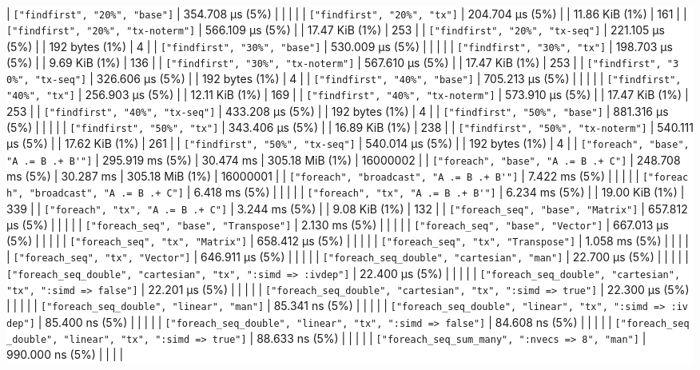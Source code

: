 | `["findfirst", "20%", "base"]`                                     | 354.708 μs (5%) |           |                  |             |
| `["findfirst", "20%", "tx"]`                                       | 204.704 μs (5%) |           |   11.86 KiB (1%) |         161 |
| `["findfirst", "20%", "tx-noterm"]`                                | 566.109 μs (5%) |           |   17.47 KiB (1%) |         253 |
| `["findfirst", "20%", "tx-seq"]`                                   | 221.105 μs (5%) |           |   192 bytes (1%) |           4 |
| `["findfirst", "30%", "base"]`                                     | 530.009 μs (5%) |           |                  |             |
| `["findfirst", "30%", "tx"]`                                       | 198.703 μs (5%) |           |    9.69 KiB (1%) |         136 |
| `["findfirst", "30%", "tx-noterm"]`                                | 567.610 μs (5%) |           |   17.47 KiB (1%) |         253 |
| `["findfirst", "30%", "tx-seq"]`                                   | 326.606 μs (5%) |           |   192 bytes (1%) |           4 |
| `["findfirst", "40%", "base"]`                                     | 705.213 μs (5%) |           |                  |             |
| `["findfirst", "40%", "tx"]`                                       | 256.903 μs (5%) |           |   12.11 KiB (1%) |         169 |
| `["findfirst", "40%", "tx-noterm"]`                                | 573.910 μs (5%) |           |   17.47 KiB (1%) |         253 |
| `["findfirst", "40%", "tx-seq"]`                                   | 433.208 μs (5%) |           |   192 bytes (1%) |           4 |
| `["findfirst", "50%", "base"]`                                     | 881.316 μs (5%) |           |                  |             |
| `["findfirst", "50%", "tx"]`                                       | 343.406 μs (5%) |           |   16.89 KiB (1%) |         238 |
| `["findfirst", "50%", "tx-noterm"]`                                | 540.111 μs (5%) |           |   17.62 KiB (1%) |         261 |
| `["findfirst", "50%", "tx-seq"]`                                   | 540.014 μs (5%) |           |   192 bytes (1%) |           4 |
| `["foreach", "base", "A .= B .+ B'"]`                              | 295.919 ms (5%) | 30.474 ms |  305.18 MiB (1%) |    16000002 |
| `["foreach", "base", "A .= B .+ C"]`                               | 248.708 ms (5%) | 30.287 ms |  305.18 MiB (1%) |    16000001 |
| `["foreach", "broadcast", "A .= B .+ B'"]`                         |   7.422 ms (5%) |           |                  |             |
| `["foreach", "broadcast", "A .= B .+ C"]`                          |   6.418 ms (5%) |           |                  |             |
| `["foreach", "tx", "A .= B .+ B'"]`                                |   6.234 ms (5%) |           |   19.00 KiB (1%) |         339 |
| `["foreach", "tx", "A .= B .+ C"]`                                 |   3.244 ms (5%) |           |    9.08 KiB (1%) |         132 |
| `["foreach_seq", "base", "Matrix"]`                                | 657.812 μs (5%) |           |                  |             |
| `["foreach_seq", "base", "Transpose"]`                             |   2.130 ms (5%) |           |                  |             |
| `["foreach_seq", "base", "Vector"]`                                | 667.013 μs (5%) |           |                  |             |
| `["foreach_seq", "tx", "Matrix"]`                                  | 658.412 μs (5%) |           |                  |             |
| `["foreach_seq", "tx", "Transpose"]`                               |   1.058 ms (5%) |           |                  |             |
| `["foreach_seq", "tx", "Vector"]`                                  | 646.911 μs (5%) |           |                  |             |
| `["foreach_seq_double", "cartesian", "man"]`                       |  22.700 μs (5%) |           |                  |             |
| `["foreach_seq_double", "cartesian", "tx", ":simd => :ivdep"]`     |  22.400 μs (5%) |           |                  |             |
| `["foreach_seq_double", "cartesian", "tx", ":simd => false"]`      |  22.201 μs (5%) |           |                  |             |
| `["foreach_seq_double", "cartesian", "tx", ":simd => true"]`       |  22.300 μs (5%) |           |                  |             |
| `["foreach_seq_double", "linear", "man"]`                          |  85.341 ns (5%) |           |                  |             |
| `["foreach_seq_double", "linear", "tx", ":simd => :ivdep"]`        |  85.400 ns (5%) |           |                  |             |
| `["foreach_seq_double", "linear", "tx", ":simd => false"]`         |  84.608 ns (5%) |           |                  |             |
| `["foreach_seq_double", "linear", "tx", ":simd => true"]`          |  88.633 ns (5%) |           |                  |             |
| `["foreach_seq_sum_many", ":nvecs => 8", "man"]`                   | 990.000 ns (5%) |           |                  |             |
